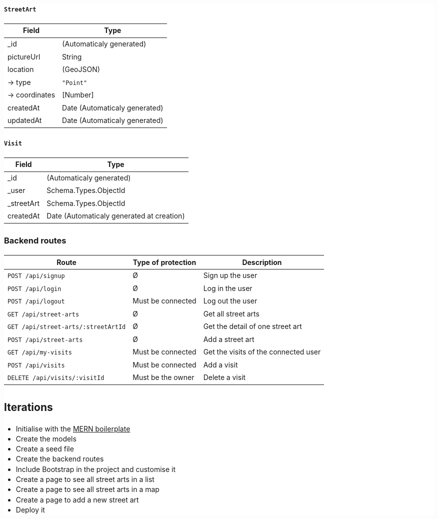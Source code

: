 #### `StreetArt`

| Field          | Type                          |
| -------------- | ----------------------------- |
| \_id           | (Automaticaly generated)      |
| pictureUrl     | String                        |
| location       | (GeoJSON)                     |
| -> type        | `"Point"`                     |
| -> coordinates | [Number]                      |
| createdAt      | Date (Automaticaly generated) |
| updatedAt      | Date (Automaticaly generated) |

#### `Visit`

| Field       | Type                                      |
| ----------- | ----------------------------------------- |
| \_id        | (Automaticaly generated)                  |
| \_user      | Schema.Types.ObjectId                     |
| \_streetArt | Schema.Types.ObjectId                     |
| createdAt   | Date (Automaticaly generated at creation) |

### Backend routes

| Route                               | Type of protection | Description                          |
| ----------------------------------- | ------------------ | ------------------------------------ |
| `POST /api/signup`                  | Ø                  | Sign up the user                     |
| `POST /api/login`                   | Ø                  | Log in the user                      |
| `POST /api/logout`                  | Must be connected  | Log out the user                     |
| `GET /api/street-arts`              | Ø                  | Get all street arts                  |
| `GET /api/street-arts/:streetArtId` | Ø                  | Get the detail of one street art     |
| `POST /api/street-arts`             | Ø                  | Add a street art                     |
| `GET /api/my-visits`                | Must be connected  | Get the visits of the connected user |
| `POST /api/visits`                  | Must be connected  | Add a visit                          |
| `DELETE /api/visits/:visitId`       | Must be the owner  | Delete a visit                       |

## Iterations

- Initialise with the [MERN boilerplate](https://github.com/mc100s/mern-hooks-boilerplate)
- Create the models
- Create a seed file
- Create the backend routes
- Include Bootstrap in the project and customise it
- Create a page to see all street arts in a list
- Create a page to see all street arts in a map
- Create a page to add a new street art
- Deploy it
